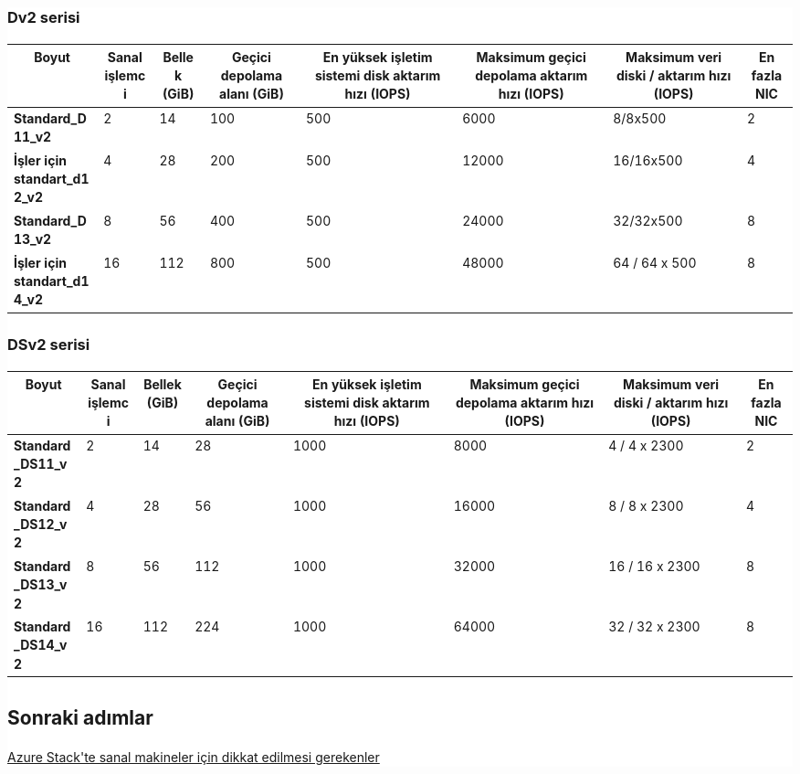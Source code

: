 ### <a name="mo-dv2"></a>Dv2 serisi
|Boyut     |Sanal işlemci     |Bellek (GiB) | Geçici depolama alanı (GiB)  | En yüksek işletim sistemi disk aktarım hızı (IOPS) | Maksimum geçici depolama aktarım hızı (IOPS) | Maksimum veri diski / aktarım hızı (IOPS) | En fazla NIC |
|--------------------|----|----|-----|----|-------|-------------|---------|
|**Standard_D11_v2** |2   |14  |100  |500 |6000   |8/8x500    |2 |
|**İşler için standart_d12_v2** |4   |28  |200  |500 |12000  |16/16x500  |4 |
|**Standard_D13_v2** |8   |56  |400  |500 |24000  |32/32x500  |8 |
|**İşler için standart_d14_v2** |16  |112 |800  |500 |48000  |64 / 64 x 500  |8 |


### <a name="mo-dsv2"></a>DSv2 serisi
|Boyut     |Sanal işlemci     |Bellek (GiB) | Geçici depolama alanı (GiB)  | En yüksek işletim sistemi disk aktarım hızı (IOPS) | Maksimum geçici depolama aktarım hızı (IOPS) | Maksimum veri diski / aktarım hızı (IOPS) | En fazla NIC |
|---------------------|----|----|-----|-----|-------|--------------|---------|
|**Standard_DS11_v2** |2   |14  |28   |1000 |8000   |4 / 4 x 2300    |2 |
|**Standard_DS12_v2** |4   |28  |56   |1000 |16000  |8 / 8 x 2300    |4 |
|**Standard_DS13_v2** |8   |56  |112  |1000 |32000  |16 / 16 x 2300  |8 |
|**Standard_DS14_v2** |16  |112 |224  |1000 |64000  |32 / 32 x 2300  |8 |


## <a name="next-steps"></a>Sonraki adımlar

[Azure Stack'te sanal makineler için dikkat edilmesi gerekenler](azure-stack-vm-considerations.md)

